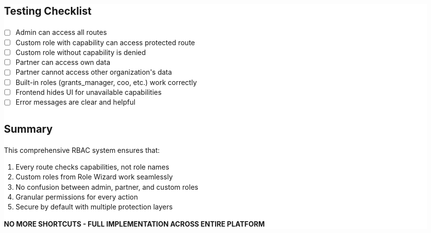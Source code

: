 ## Testing Checklist

- [ ] Admin can access all routes
- [ ] Custom role with capability can access protected route
- [ ] Custom role without capability is denied
- [ ] Partner can access own data
- [ ] Partner cannot access other organization's data
- [ ] Built-in roles (grants_manager, coo, etc.) work correctly
- [ ] Frontend hides UI for unavailable capabilities
- [ ] Error messages are clear and helpful

## Summary

This comprehensive RBAC system ensures that:
1. Every route checks capabilities, not role names
2. Custom roles from Role Wizard work seamlessly
3. No confusion between admin, partner, and custom roles
4. Granular permissions for every action
5. Secure by default with multiple protection layers

**NO MORE SHORTCUTS - FULL IMPLEMENTATION ACROSS ENTIRE PLATFORM**
